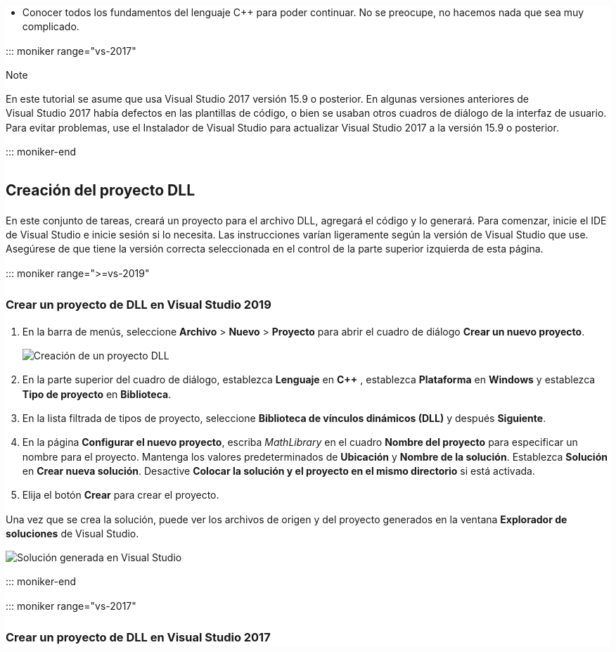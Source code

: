 - Conocer todos los fundamentos del lenguaje C++ para poder continuar. No se preocupe, no hacemos nada que sea muy complicado.

::: moniker range="vs-2017"

> [!NOTE]
> En este tutorial se asume que usa Visual Studio 2017 versión 15.9 o posterior. En algunas versiones anteriores de Visual Studio 2017 había defectos en las plantillas de código, o bien se usaban otros cuadros de diálogo de la interfaz de usuario. Para evitar problemas, use el Instalador de Visual Studio para actualizar Visual Studio 2017 a la versión 15.9 o posterior.

::: moniker-end

## <a name="create-the-dll-project"></a>Creación del proyecto DLL

En este conjunto de tareas, creará un proyecto para el archivo DLL, agregará el código y lo generará. Para comenzar, inicie el IDE de Visual Studio e inicie sesión si lo necesita. Las instrucciones varían ligeramente según la versión de Visual Studio que use. Asegúrese de que tiene la versión correcta seleccionada en el control de la parte superior izquierda de esta página.

::: moniker range=">=vs-2019"

### <a name="to-create-a-dll-project-in-visual-studio-2019"></a>Crear un proyecto de DLL en Visual Studio 2019

1. En la barra de menús, seleccione **Archivo** > **Nuevo** > **Proyecto** para abrir el cuadro de diálogo **Crear un nuevo proyecto**.

   ![Creación de un proyecto DLL](media/create-new-dll-project-2019.png "Creación del proyecto MathLibrary")

1. En la parte superior del cuadro de diálogo, establezca **Lenguaje** en **C++** , establezca **Plataforma** en **Windows** y establezca **Tipo de proyecto** en **Biblioteca**.

1. En la lista filtrada de tipos de proyecto, seleccione **Biblioteca de vínculos dinámicos (DLL)** y después **Siguiente**.

1. En la página **Configurar el nuevo proyecto**, escriba *MathLibrary* en el cuadro **Nombre del proyecto** para especificar un nombre para el proyecto. Mantenga los valores predeterminados de **Ubicación** y **Nombre de la solución**. Establezca **Solución** en **Crear nueva solución**. Desactive **Colocar la solución y el proyecto en el mismo directorio** si está activada.

1. Elija el botón **Crear** para crear el proyecto.

Una vez que se crea la solución, puede ver los archivos de origen y del proyecto generados en la ventana **Explorador de soluciones** de Visual Studio.

![Solución generada en Visual Studio](media/mathlibrary-solution-explorer-162.png "Solución generada en Visual Studio")

::: moniker-end

::: moniker range="vs-2017"

### <a name="to-create-a-dll-project-in-visual-studio-2017"></a>Crear un proyecto de DLL en Visual Studio 2017
